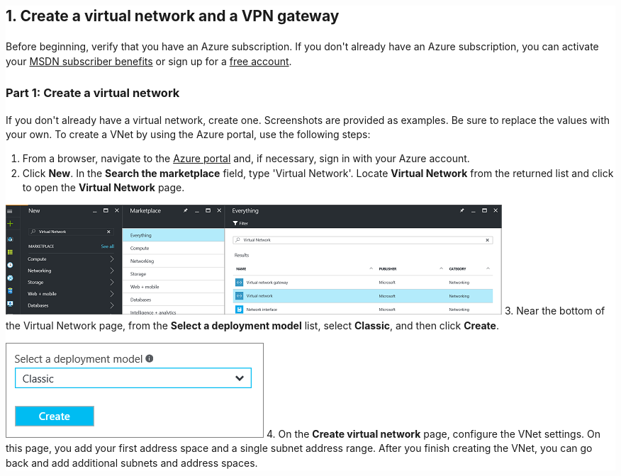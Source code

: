 ## <a name="vnetvpn"></a>1. Create a virtual network and a VPN gateway

Before beginning, verify that you have an Azure subscription. If you don't already have an Azure subscription, you can activate your [MSDN subscriber benefits](https://azure.microsoft.com/pricing/member-offers/msdn-benefits-details) or sign up for a [free account](https://azure.microsoft.com/pricing/free-trial).

### <a name="createvnet"></a>Part 1: Create a virtual network

If you don't already have a virtual network, create one. Screenshots are provided as examples. Be sure to replace the values with your own. To create a VNet by using the Azure portal, use the following steps:

1. From a browser, navigate to the [Azure portal](http://portal.azure.com) and, if necessary, sign in with your Azure account.
2. Click **New**. In the **Search the marketplace** field, type 'Virtual Network'. Locate **Virtual Network** from the returned list and click to open the **Virtual Network** page.

  ![Search for virtual network page](./media/vpn-gateway-howto-point-to-site-classic-azure-portal/newvnetportal700.png)
3. Near the bottom of the Virtual Network page, from the **Select a deployment model** list, select **Classic**, and then click **Create**.

  ![Select deployment model](./media/vpn-gateway-howto-point-to-site-classic-azure-portal/selectmodel.png)
4. On the **Create virtual network** page, configure the VNet settings. On this page, you add your first address space and a single subnet address range. After you finish creating the VNet, you can go back and add additional subnets and address spaces.
